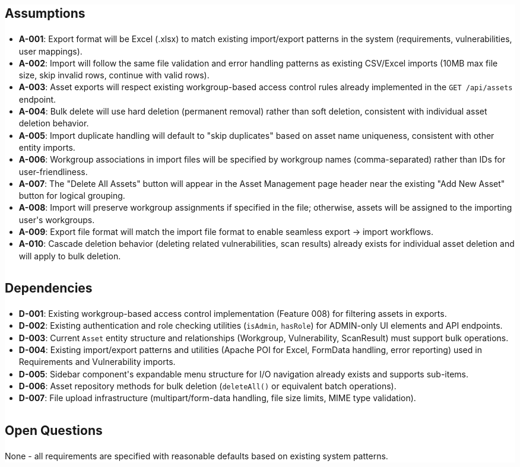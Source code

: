 ## Assumptions

- **A-001**: Export format will be Excel (.xlsx) to match existing import/export patterns in the system (requirements, vulnerabilities, user mappings).
- **A-002**: Import will follow the same file validation and error handling patterns as existing CSV/Excel imports (10MB max file size, skip invalid rows, continue with valid rows).
- **A-003**: Asset exports will respect existing workgroup-based access control rules already implemented in the `GET /api/assets` endpoint.
- **A-004**: Bulk delete will use hard deletion (permanent removal) rather than soft deletion, consistent with individual asset deletion behavior.
- **A-005**: Import duplicate handling will default to "skip duplicates" based on asset name uniqueness, consistent with other entity imports.
- **A-006**: Workgroup associations in import files will be specified by workgroup names (comma-separated) rather than IDs for user-friendliness.
- **A-007**: The "Delete All Assets" button will appear in the Asset Management page header near the existing "Add New Asset" button for logical grouping.
- **A-008**: Import will preserve workgroup assignments if specified in the file; otherwise, assets will be assigned to the importing user's workgroups.
- **A-009**: Export file format will match the import file format to enable seamless export → import workflows.
- **A-010**: Cascade deletion behavior (deleting related vulnerabilities, scan results) already exists for individual asset deletion and will apply to bulk deletion.

## Dependencies

- **D-001**: Existing workgroup-based access control implementation (Feature 008) for filtering assets in exports.
- **D-002**: Existing authentication and role checking utilities (`isAdmin`, `hasRole`) for ADMIN-only UI elements and API endpoints.
- **D-003**: Current `Asset` entity structure and relationships (Workgroup, Vulnerability, ScanResult) must support bulk operations.
- **D-004**: Existing import/export patterns and utilities (Apache POI for Excel, FormData handling, error reporting) used in Requirements and Vulnerability imports.
- **D-005**: Sidebar component's expandable menu structure for I/O navigation already exists and supports sub-items.
- **D-006**: Asset repository methods for bulk deletion (`deleteAll()` or equivalent batch operations).
- **D-007**: File upload infrastructure (multipart/form-data handling, file size limits, MIME type validation).

## Open Questions

None - all requirements are specified with reasonable defaults based on existing system patterns.

